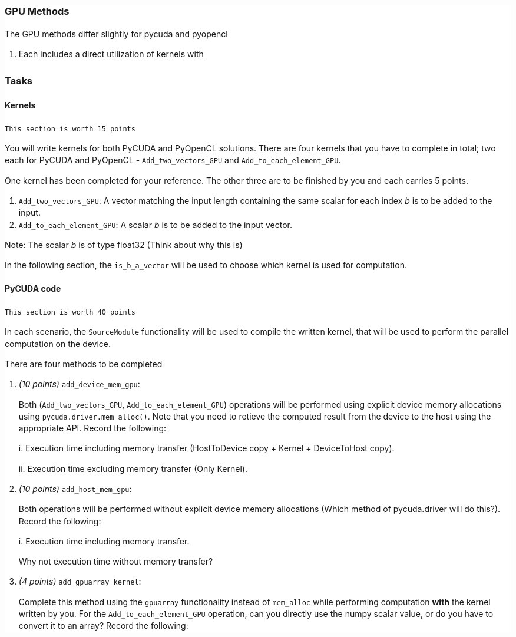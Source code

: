 ### GPU Methods
The GPU methods differ slightly for pycuda and pyopencl
1. Each includes a direct utilization of kernels with

### Tasks

#### Kernels

`This section is worth 15 points`

You will write kernels for both PyCUDA and PyOpenCL solutions. There are four kernels that you have to complete in total; two each for PyCUDA and PyOpenCL - `Add_two_vectors_GPU` and `Add_to_each_element_GPU`.

One kernel has been completed for your reference. The other three are to be finished by you and each carries 5 points.

1. `Add_two_vectors_GPU`: A vector matching the input length containing the same scalar for each index $b$ is to be added to the input.
2. `Add_to_each_element_GPU`: A scalar $b$ is to be added to the input vector.

Note: The scalar $b$ is of type float32 (Think about why this is)

In the following section, the `is_b_a_vector` will be used to choose which kernel is used for computation.

#### PyCUDA code 

`This section is worth 40 points`

In each scenario, the `SourceModule` functionality will be used to compile the written kernel, that will be used to perform the parallel computation on the device.


There are four methods to be completed 
1. *(10 points)* `add_device_mem_gpu`:
   
    Both (`Add_two_vectors_GPU`, `Add_to_each_element_GPU`) operations will be performed using explicit device memory allocations using `pycuda.driver.mem_alloc()`. Note that you need to retieve the computed result from the device to the host using the appropriate API. Record the following:

   i. Execution time including memory transfer (HostToDevice copy + Kernel + DeviceToHost copy).
   
   ii. Execution time excluding memory transfer (Only Kernel). 
2. *(10 points)* `add_host_mem_gpu`:

   Both operations will be performed without explicit device memory allocations (Which method of pycuda.driver will do this?).
   Record the following:

   i. Execution time including memory transfer.

    Why not execution time without memory transfer?
   
3. *(4 points)* `add_gpuarray_kernel`:

    Complete this method using the `gpuarray` functionality instead of `mem_alloc` while performing computation **with** the kernel written by you. For the  `Add_to_each_element_GPU` operation, can you directly use the numpy scalar value, or do you have to convert it to an array? Record the following:
   